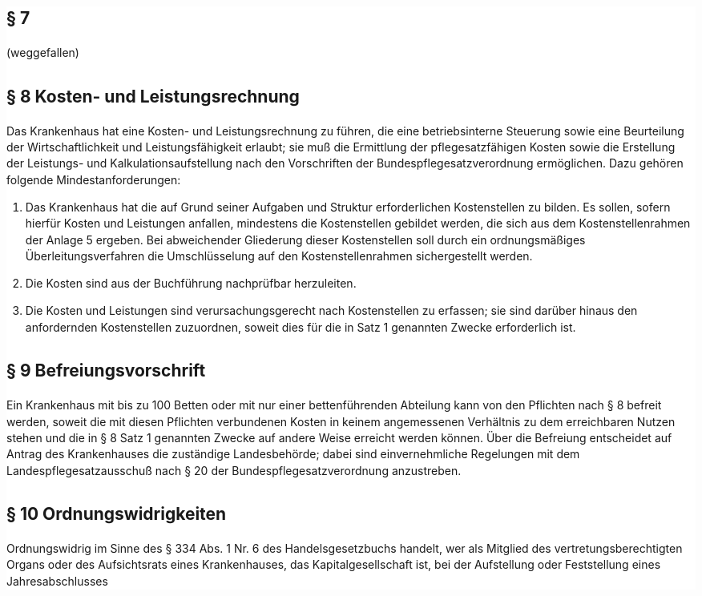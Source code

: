 
## § 7

(weggefallen)


## § 8 Kosten- und Leistungsrechnung

Das Krankenhaus hat eine Kosten- und Leistungsrechnung zu führen, die
eine betriebsinterne Steuerung sowie eine Beurteilung der
Wirtschaftlichkeit und Leistungsfähigkeit erlaubt; sie muß die
Ermittlung der pflegesatzfähigen Kosten sowie die Erstellung der
Leistungs- und Kalkulationsaufstellung nach den Vorschriften der
Bundespflegesatzverordnung ermöglichen. Dazu gehören folgende
Mindestanforderungen:

1.  Das Krankenhaus hat die auf Grund seiner Aufgaben und Struktur
    erforderlichen Kostenstellen zu bilden. Es sollen, sofern hierfür
    Kosten und Leistungen anfallen, mindestens die Kostenstellen gebildet
    werden, die sich aus dem Kostenstellenrahmen der Anlage 5 ergeben. Bei
    abweichender Gliederung dieser Kostenstellen soll durch ein
    ordnungsmäßiges Überleitungsverfahren die Umschlüsselung auf den
    Kostenstellenrahmen sichergestellt werden.


2.  Die Kosten sind aus der Buchführung nachprüfbar herzuleiten.


3.  Die Kosten und Leistungen sind verursachungsgerecht nach Kostenstellen
    zu erfassen; sie sind darüber hinaus den anfordernden Kostenstellen
    zuzuordnen, soweit dies für die in Satz 1 genannten Zwecke
    erforderlich ist.





## § 9 Befreiungsvorschrift

Ein Krankenhaus mit bis zu 100 Betten oder mit nur einer
bettenführenden Abteilung kann von den Pflichten nach § 8 befreit
werden, soweit die mit diesen Pflichten verbundenen Kosten in keinem
angemessenen Verhältnis zu dem erreichbaren Nutzen stehen und die in §
8 Satz 1 genannten Zwecke auf andere Weise erreicht werden können.
Über die Befreiung entscheidet auf Antrag des Krankenhauses die
zuständige Landesbehörde; dabei sind einvernehmliche Regelungen mit
dem Landespflegesatzausschuß nach § 20 der Bundespflegesatzverordnung
anzustreben.


## § 10 Ordnungswidrigkeiten

Ordnungswidrig im Sinne des § 334 Abs. 1 Nr. 6 des Handelsgesetzbuchs
handelt, wer als Mitglied des vertretungsberechtigten Organs oder des
Aufsichtsrats eines Krankenhauses, das Kapitalgesellschaft ist, bei
der Aufstellung oder Feststellung eines Jahresabschlusses
